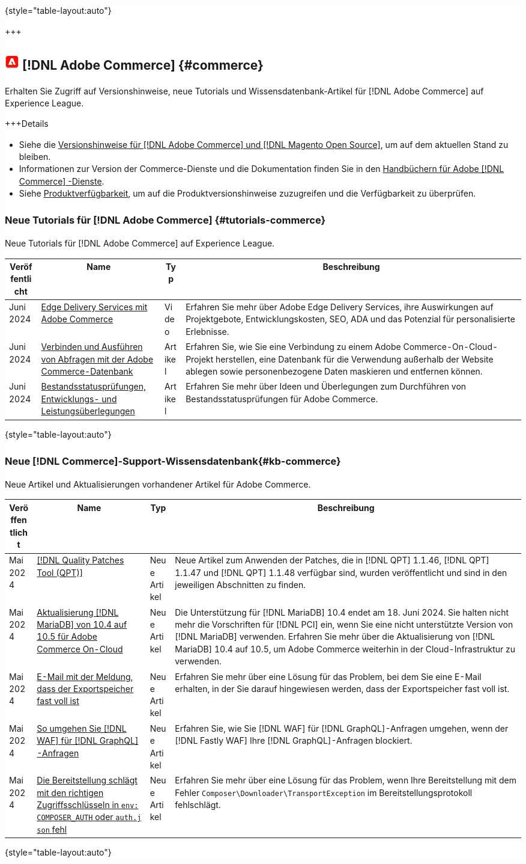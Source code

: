 {style="table-layout:auto"}

+++

## ![Symbol](/assets/ec_appicon_24.png) [!DNL Adobe Commerce] {#commerce}

Erhalten Sie Zugriff auf Versionshinweise, neue Tutorials und Wissensdatenbank-Artikel für [!DNL Adobe Commerce] auf Experience League.

+++Details

* Siehe die [Versionshinweise für  [!DNL Adobe Commerce]  und  [!DNL Magento Open Source]](https://experienceleague.adobe.com/de/docs/commerce-operations/release/notes/overview), um auf dem aktuellen Stand zu bleiben.
* Informationen zur Version der Commerce-Dienste und die Dokumentation finden Sie in den [Handbüchern für Adobe  [!DNL Commerce] -Dienste](https://experienceleague.adobe.com/de/docs/commerce-merchant-services/user-guides/home).
* Siehe [Produktverfügbarkeit](https://experienceleague.adobe.com/de/docs/commerce-operations/release/product-availability), um auf die Produktversionshinweise zuzugreifen und die Verfügbarkeit zu überprüfen.

### Neue Tutorials für [!DNL Adobe Commerce] {#tutorials-commerce}

Neue Tutorials für [!DNL Adobe Commerce] auf Experience League.

| Veröffentlicht | Name | Typ | Beschreibung |
| -----------| ---------- | ---------- | ---------- |
| Juni 2024 | [Edge Delivery Services mit Adobe Commerce](https://experienceleague.adobe.com/de/docs/commerce-learn/tutorials/webinars-and-events/enablement-series/edge-delivery-services-with-adobe-commerce) | Video | Erfahren Sie mehr über Adobe Edge Delivery Services, ihre Auswirkungen auf Projektgebote, Entwicklungskosten, SEO, ADA und das Potenzial für personalisierte Erlebnisse. |
| Juni 2024 | [Verbinden und Ausführen von Abfragen mit der Adobe Commerce-Datenbank](https://experienceleague.adobe.com/de/docs/commerce-learn/tutorials/backend-development/remote-db-connection-execute-queries) | Artikel | Erfahren Sie, wie Sie eine Verbindung zu einem Adobe Commerce-On-Cloud-Projekt herstellen, eine Datenbank für die Verwendung außerhalb der Website ablegen sowie personenbezogene Daten maskieren und entfernen können. |
| Juni 2024 | [Bestandsstatusprüfungen, Entwicklungs- und Leistungsüberlegungen](https://experienceleague.adobe.com/de/docs/commerce-learn/tutorials/orders/checking-inventory-status) | Artikel | Erfahren Sie mehr über Ideen und Überlegungen zum Durchführen von Bestandsstatusprüfungen für Adobe Commerce. |

{style="table-layout:auto"}

### Neue [!DNL Commerce]-Support-Wissensdatenbank{#kb-commerce}

Neue Artikel und Aktualisierungen vorhandener Artikel für Adobe Commerce.

| Veröffentlicht | Name | Typ | Beschreibung |
|---------|--------|---------|---------|
| Mai 2024 | [[!DNL Quality Patches Tool (QPT)]](https://experienceleague.adobe.com/de/docs/commerce-knowledge-base/kb/support-tools/patches/patches-available-in-qpt-tool-overview) | Neue Artikel | Neue Artikel zum Anwenden der Patches, die in [!DNL QPT] 1.1.46, [!DNL QPT] 1.1.47 und [!DNL QPT] 1.1.48 verfügbar sind, wurden veröffentlicht und sind in den jeweiligen Abschnitten zu finden. |
| Mai 2024 | [Aktualisierung [!DNL MariaDB]  von 10.4 auf 10.5 für Adobe Commerce On-Cloud](https://experienceleague.adobe.com/de/docs/commerce-knowledge-base/kb/how-to/upgrade-mariadb-10-4-to-10-5-for-magento-commerce-cloud) | Neue Artikel | Die Unterstützung für [!DNL MariaDB] 10.4 endet am 18. Juni 2024. Sie halten nicht mehr die Vorschriften für [!DNL PCI] ein, wenn Sie eine nicht unterstützte Version von [!DNL MariaDB] verwenden. Erfahren Sie mehr über die Aktualisierung von [!DNL MariaDB] 10.4 auf 10.5, um Adobe Commerce weiterhin in der Cloud-Infrastruktur zu verwenden. |
| Mai 2024 | [E-Mail mit der Meldung, dass der Exportspeicher fast voll ist](https://experienceleague.adobe.com/de/docs/commerce-knowledge-base/kb/troubleshooting/miscellaneous/email-stating-that-export-storage-is-almost-full) | Neue Artikel | Erfahren Sie mehr über eine Lösung für das Problem, bei dem Sie eine E-Mail erhalten, in der Sie darauf hingewiesen werden, dass der Exportspeicher fast voll ist. |
| Mai 2024 | [So umgehen Sie  [!DNL WAF]  für  [!DNL GraphQL] -Anfragen](https://experienceleague.adobe.com/de/docs/commerce-knowledge-base/kb/how-to/how-to-bypass-waf-for-graphql-requests) | Neue Artikel | Erfahren Sie, wie Sie [!DNL WAF] für [!DNL GraphQL]-Anfragen umgehen, wenn der [!DNL Fastly WAF] Ihre [!DNL GraphQL]-Anfragen blockiert. |
| Mai 2024 | [Die Bereitstellung schlägt mit den richtigen Zugriffsschlüsseln in `env:COMPOSER_AUTH` oder `auth.json` fehl](https://experienceleague.adobe.com/de/docs/commerce-knowledge-base/kb/troubleshooting/deployment/deployment-failed-with-correct-access-key-env-composer-auth) | Neue Artikel | Erfahren Sie mehr über eine Lösung für das Problem, wenn Ihre Bereitstellung mit dem Fehler `Composer\Downloader\TransportException` im Bereitstellungsprotokoll fehlschlägt. |

{style="table-layout:auto"}
